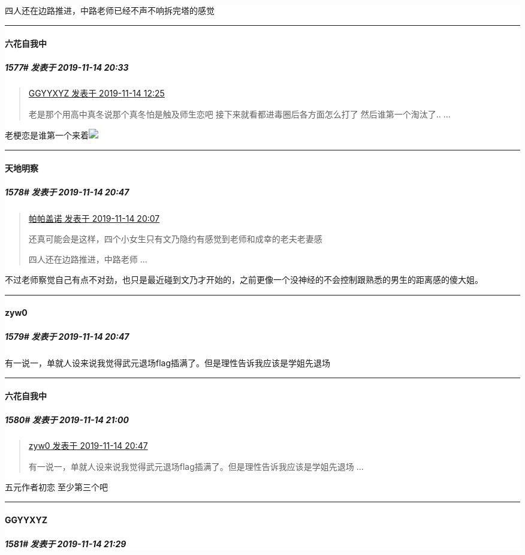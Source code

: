 四人还在边路推进，中路老师已经不声不响拆完塔的感觉


-----

####  六花自我中  
##### 1577#       发表于 2019-11-14 20:33


<blockquote><a href="httphttps://bbs.saraba1st.com/2b/forum.php?mod=redirect&amp;goto=findpost&amp;pid=45508825&amp;ptid=1473080" target="_blank">GGYYXYZ 发表于 2019-11-14 12:25</a>

老是那个用高中真冬说那个真冬怕是触及师生恋吧 接下来就看都进毒圈后各方面怎么打了 然后谁第一个淘汰了.. ...</blockquote>
老梗恋是谁第一个来着<img src="https://static.saraba1st.com/image/smiley/carton2017/018.gif" referrerpolicy="no-referrer">


-----

####  天地明察  
##### 1578#       发表于 2019-11-14 20:47


<blockquote><a href="httphttps://bbs.saraba1st.com/2b/forum.php?mod=redirect&amp;goto=findpost&amp;pid=45513743&amp;ptid=1473080" target="_blank">帕帕盖诺 发表于 2019-11-14 20:07</a>

还真可能会是这样，四个小女生只有文乃隐约有感觉到老师和成幸的老夫老妻感

四人还在边路推进，中路老师 ...</blockquote>
不过老师察觉自己有点不对劲，也只是最近碰到文乃才开始的，之前更像一个没神经的不会控制跟熟悉的男生的距离感的傻大姐。


-----

####  zyw0  
##### 1579#       发表于 2019-11-14 20:47


有一说一，单就人设来说我觉得武元退场flag插满了。但是理性告诉我应该是学姐先退场


-----

####  六花自我中  
##### 1580#       发表于 2019-11-14 21:00


<blockquote><a href="httphttps://bbs.saraba1st.com/2b/forum.php?mod=redirect&amp;goto=findpost&amp;pid=45514073&amp;ptid=1473080" target="_blank">zyw0 发表于 2019-11-14 20:47</a>

有一说一，单就人设来说我觉得武元退场flag插满了。但是理性告诉我应该是学姐先退场 ...</blockquote>
五元作者初恋 至少第三个吧


-----

####  GGYYXYZ  
##### 1581#       发表于 2019-11-14 21:29

